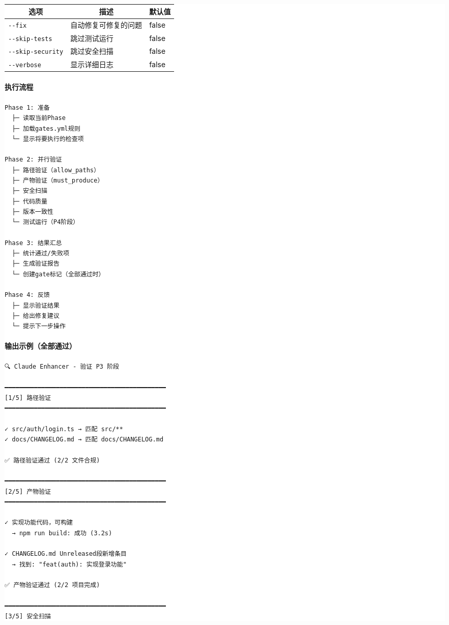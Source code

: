 | 选项 | 描述 | 默认值 |
|-----|------|--------|
| `--fix` | 自动修复可修复的问题 | false |
| `--skip-tests` | 跳过测试运行 | false |
| `--skip-security` | 跳过安全扫描 | false |
| `--verbose` | 显示详细日志 | false |

#### 执行流程

```
Phase 1: 准备
  ├─ 读取当前Phase
  ├─ 加载gates.yml规则
  └─ 显示将要执行的检查项

Phase 2: 并行验证
  ├─ 路径验证（allow_paths）
  ├─ 产物验证（must_produce）
  ├─ 安全扫描
  ├─ 代码质量
  ├─ 版本一致性
  └─ 测试运行（P4阶段）

Phase 3: 结果汇总
  ├─ 统计通过/失败项
  ├─ 生成验证报告
  └─ 创建gate标记（全部通过时）

Phase 4: 反馈
  ├─ 显示验证结果
  ├─ 给出修复建议
  └─ 提示下一步操作
```

#### 输出示例（全部通过）

```
🔍 Claude Enhancer - 验证 P3 阶段

━━━━━━━━━━━━━━━━━━━━━━━━━━━━━━━━━━━━━━━━━━━━
[1/5] 路径验证
━━━━━━━━━━━━━━━━━━━━━━━━━━━━━━━━━━━━━━━━━━━━

✓ src/auth/login.ts → 匹配 src/**
✓ docs/CHANGELOG.md → 匹配 docs/CHANGELOG.md

✅ 路径验证通过 (2/2 文件合规)

━━━━━━━━━━━━━━━━━━━━━━━━━━━━━━━━━━━━━━━━━━━━
[2/5] 产物验证
━━━━━━━━━━━━━━━━━━━━━━━━━━━━━━━━━━━━━━━━━━━━

✓ 实现功能代码，可构建
  → npm run build: 成功 (3.2s)

✓ CHANGELOG.md Unreleased段新增条目
  → 找到: "feat(auth): 实现登录功能"

✅ 产物验证通过 (2/2 项目完成)

━━━━━━━━━━━━━━━━━━━━━━━━━━━━━━━━━━━━━━━━━━━━
[3/5] 安全扫描
```